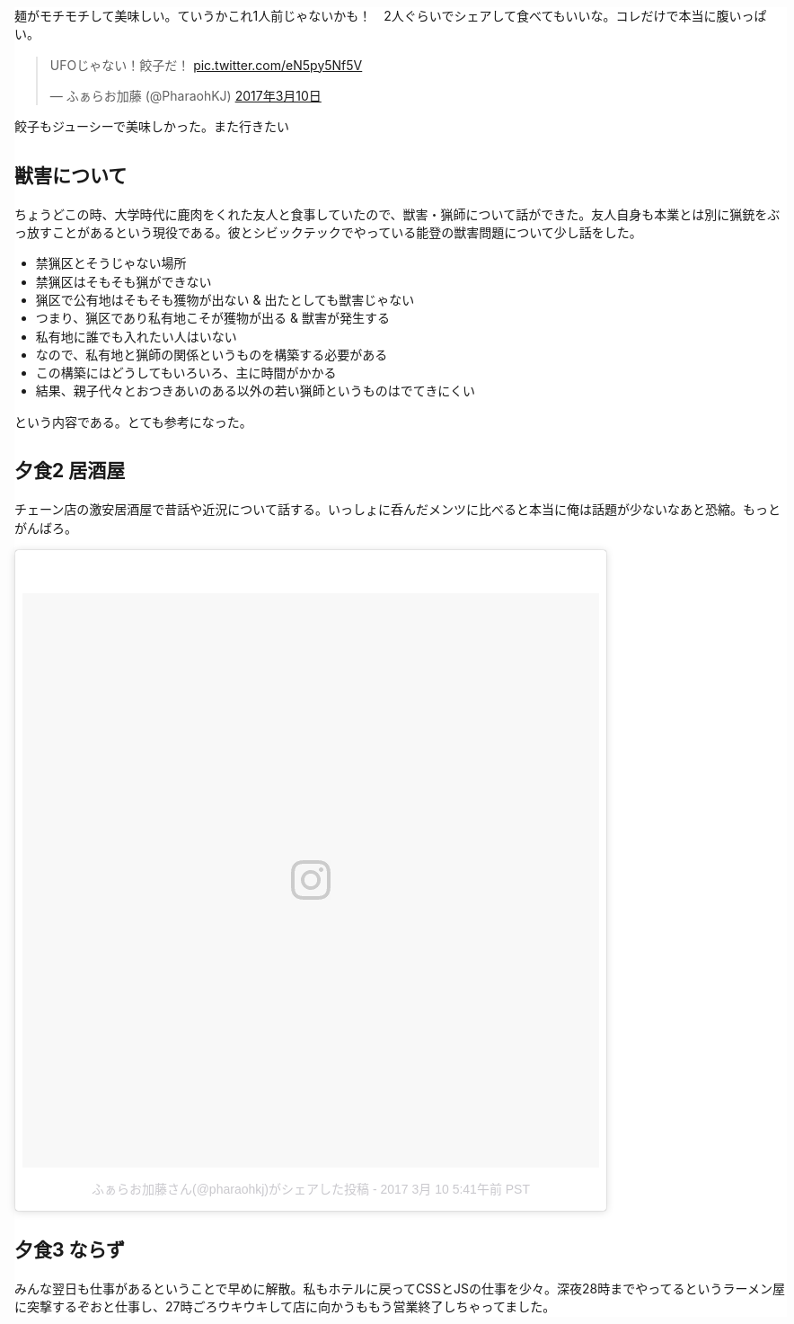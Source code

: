 麺がモチモチして美味しい。ていうかこれ1人前じゃないかも！　2人ぐらいでシェアして食べてもいいな。コレだけで本当に腹いっぱい。

<blockquote class="twitter-tweet" data-lang="ja"><p lang="ja" dir="ltr">UFOじゃない！餃子だ！ <a href="https://t.co/eN5py5Nf5V">pic.twitter.com/eN5py5Nf5V</a></p>&mdash; ふぁらお加藤 (@PharaohKJ) <a href="https://twitter.com/PharaohKJ/status/840165372447809537">2017年3月10日</a></blockquote> <script async src="//platform.twitter.com/widgets.js" charset="utf-8"></script>

餃子もジューシーで美味しかった。また行きたい

## 獣害について

ちょうどこの時、大学時代に鹿肉をくれた友人と食事していたので、獣害・猟師について話ができた。友人自身も本業とは別に猟銃をぶっ放すことがあるという現役である。彼とシビックテックでやっている能登の獣害問題について少し話をした。

- 禁猟区とそうじゃない場所
- 禁猟区はそもそも猟ができない
- 猟区で公有地はそもそも獲物が出ない & 出たとしても獣害じゃない
- つまり、猟区であり私有地こそが獲物が出る & 獣害が発生する
- 私有地に誰でも入れたい人はいない
- なので、私有地と猟師の関係というものを構築する必要がある
- この構築にはどうしてもいろいろ、主に時間がかかる
- 結果、親子代々とおつきあいのある以外の若い猟師というものはでてきにくい

という内容である。とても参考になった。


## 夕食2 居酒屋

チェーン店の激安居酒屋で昔話や近況について話する。いっしょに呑んだメンツに比べると本当に俺は話題が少ないなあと恐縮。もっとがんばろ。

<blockquote class="instagram-media" data-instgrm-version="7" style=" background:#FFF; border:0; border-radius:3px; box-shadow:0 0 1px 0 rgba(0,0,0,0.5),0 1px 10px 0 rgba(0,0,0,0.15); margin: 1px; max-width:658px; padding:0; width:99.375%; width:-webkit-calc(100% - 2px); width:calc(100% - 2px);"><div style="padding:8px;"> <div style=" background:#F8F8F8; line-height:0; margin-top:40px; padding:49.76851851851852% 0; text-align:center; width:100%;"> <div style=" background:url(data:image/png;base64,iVBORw0KGgoAAAANSUhEUgAAACwAAAAsCAMAAAApWqozAAAABGdBTUEAALGPC/xhBQAAAAFzUkdCAK7OHOkAAAAMUExURczMzPf399fX1+bm5mzY9AMAAADiSURBVDjLvZXbEsMgCES5/P8/t9FuRVCRmU73JWlzosgSIIZURCjo/ad+EQJJB4Hv8BFt+IDpQoCx1wjOSBFhh2XssxEIYn3ulI/6MNReE07UIWJEv8UEOWDS88LY97kqyTliJKKtuYBbruAyVh5wOHiXmpi5we58Ek028czwyuQdLKPG1Bkb4NnM+VeAnfHqn1k4+GPT6uGQcvu2h2OVuIf/gWUFyy8OWEpdyZSa3aVCqpVoVvzZZ2VTnn2wU8qzVjDDetO90GSy9mVLqtgYSy231MxrY6I2gGqjrTY0L8fxCxfCBbhWrsYYAAAAAElFTkSuQmCC); display:block; height:44px; margin:0 auto -44px; position:relative; top:-22px; width:44px;"></div></div><p style=" color:#c9c8cd; font-family:Arial,sans-serif; font-size:14px; line-height:17px; margin-bottom:0; margin-top:8px; overflow:hidden; padding:8px 0 7px; text-align:center; text-overflow:ellipsis; white-space:nowrap;"><a href="https://www.instagram.com/p/BRdawYyhrga/" style=" color:#c9c8cd; font-family:Arial,sans-serif; font-size:14px; font-style:normal; font-weight:normal; line-height:17px; text-decoration:none;" target="_blank">ふぁらお加藤さん(@pharaohkj)がシェアした投稿</a> - <time style=" font-family:Arial,sans-serif; font-size:14px; line-height:17px;" datetime="2017-03-10T13:41:43+00:00">2017 3月 10 5:41午前 PST</time></p></div></blockquote> <script async defer src="//platform.instagram.com/en_US/embeds.js"></script>


## 夕食3 ならず

みんな翌日も仕事があるということで早めに解散。私もホテルに戻ってCSSとJSの仕事を少々。深夜28時までやってるというラーメン屋に突撃するぞおと仕事し、27時ごろウキウキして店に向かうももう営業終了しちゃってました。
